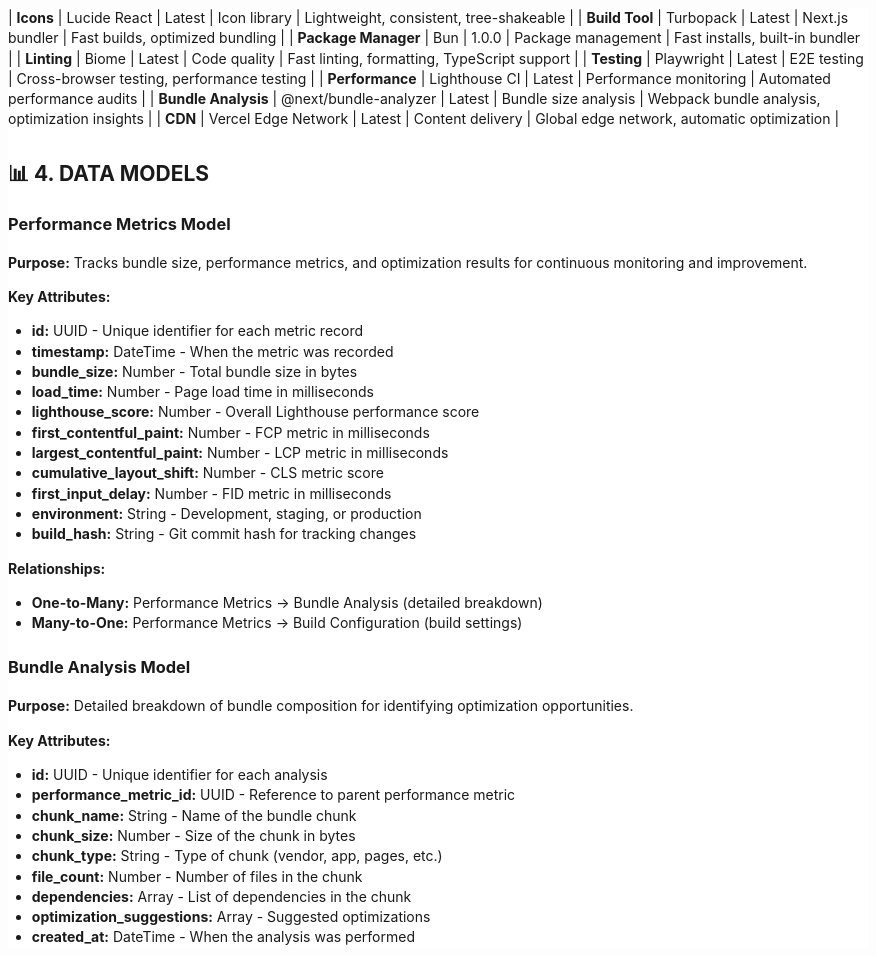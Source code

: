 | **Icons** | Lucide React | Latest | Icon library | Lightweight, consistent, tree-shakeable |
| **Build Tool** | Turbopack | Latest | Next.js bundler | Fast builds, optimized bundling |
| **Package Manager** | Bun | 1.0.0 | Package management | Fast installs, built-in bundler |
| **Linting** | Biome | Latest | Code quality | Fast linting, formatting, TypeScript support |
| **Testing** | Playwright | Latest | E2E testing | Cross-browser testing, performance testing |
| **Performance** | Lighthouse CI | Latest | Performance monitoring | Automated performance audits |
| **Bundle Analysis** | @next/bundle-analyzer | Latest | Bundle size analysis | Webpack bundle analysis, optimization insights |
| **CDN** | Vercel Edge Network | Latest | Content delivery | Global edge network, automatic optimization |

## 📊 **4. DATA MODELS**

### **Performance Metrics Model**

**Purpose:** Tracks bundle size, performance metrics, and optimization results for continuous monitoring and improvement.

**Key Attributes:**
- **id:** UUID - Unique identifier for each metric record
- **timestamp:** DateTime - When the metric was recorded
- **bundle_size:** Number - Total bundle size in bytes
- **load_time:** Number - Page load time in milliseconds
- **lighthouse_score:** Number - Overall Lighthouse performance score
- **first_contentful_paint:** Number - FCP metric in milliseconds
- **largest_contentful_paint:** Number - LCP metric in milliseconds
- **cumulative_layout_shift:** Number - CLS metric score
- **first_input_delay:** Number - FID metric in milliseconds
- **environment:** String - Development, staging, or production
- **build_hash:** String - Git commit hash for tracking changes

**Relationships:**
- **One-to-Many:** Performance Metrics → Bundle Analysis (detailed breakdown)
- **Many-to-One:** Performance Metrics → Build Configuration (build settings)

### **Bundle Analysis Model**

**Purpose:** Detailed breakdown of bundle composition for identifying optimization opportunities.

**Key Attributes:**
- **id:** UUID - Unique identifier for each analysis
- **performance_metric_id:** UUID - Reference to parent performance metric
- **chunk_name:** String - Name of the bundle chunk
- **chunk_size:** Number - Size of the chunk in bytes
- **chunk_type:** String - Type of chunk (vendor, app, pages, etc.)
- **file_count:** Number - Number of files in the chunk
- **dependencies:** Array - List of dependencies in the chunk
- **optimization_suggestions:** Array - Suggested optimizations
- **created_at:** DateTime - When the analysis was performed
